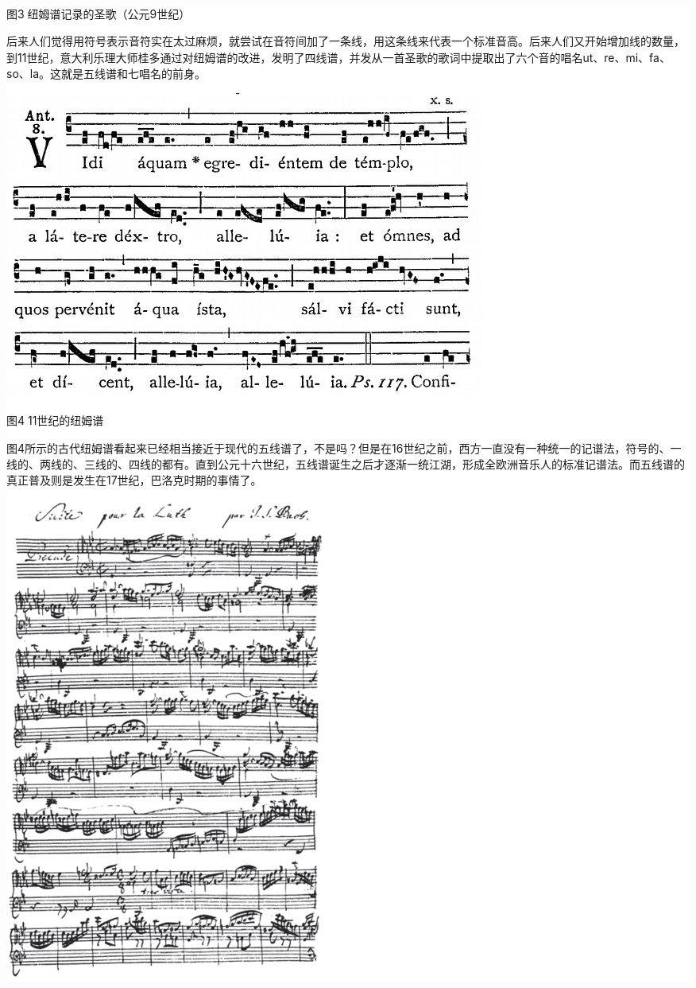 图3 纽姆谱记录的圣歌（公元9世纪）

后来人们觉得用符号表示音符实在太过麻烦，就尝试在音符间加了一条线，用这条线来代表一个标准音高。后来人们又开始增加线的数量，到11世纪，意大利乐理大师桂多通过对纽姆谱的改进，发明了四线谱，并发从一首圣歌的歌词中提取出了六个音的唱名ut、re、mi、fa、so、la。这就是五线谱和七唱名的前身。

![img](images/28121855-04647c9a17eb45929756b26158771e6e.jpg)

图4 11世纪的纽姆谱

图4所示的古代纽姆谱看起来已经相当接近于现代的五线谱了，不是吗？但是在16世纪之前，西方一直没有一种统一的记谱法，符号的、一线的、两线的、三线的、四线的都有。直到公元十六世纪，五线谱诞生之后才逐渐一统江湖，形成全欧洲音乐人的标准记谱法。而五线谱的真正普及则是发生在17世纪，巴洛克时期的事情了。

![img](images/28134513-50b6fd411b3e4c8da3f9d522988e8358.gif)
